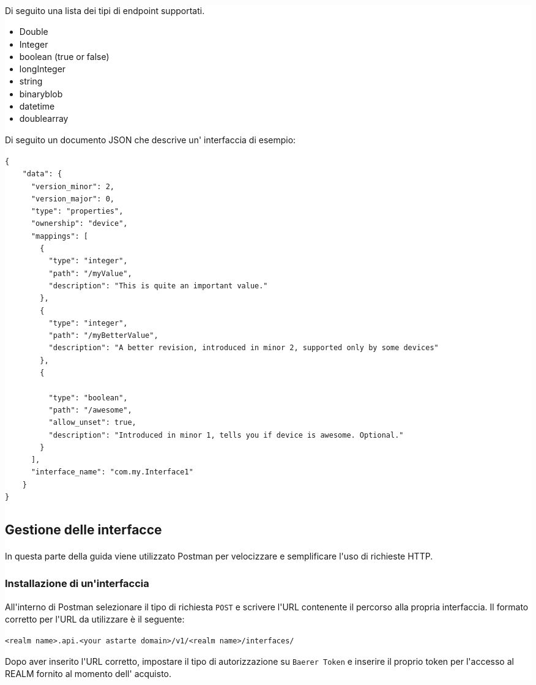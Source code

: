 Di seguito una lista dei tipi di endpoint supportati.

* Double
* Integer
* boolean (true or false)
* longInteger
* string
* binaryblob
* datetime
* doublearray

Di seguito un documento JSON che descrive un' interfaccia di esempio:

```
{
    "data": {
      "version_minor": 2,
      "version_major": 0,
      "type": "properties",
      "ownership": "device",
      "mappings": [
        {
          "type": "integer",
          "path": "/myValue",
          "description": "This is quite an important value."
        },
        {
          "type": "integer",
          "path": "/myBetterValue",
          "description": "A better revision, introduced in minor 2, supported only by some devices"
        },
        {

          "type": "boolean",
          "path": "/awesome",
          "allow_unset": true,
          "description": "Introduced in minor 1, tells you if device is awesome. Optional."
        }
      ],
      "interface_name": "com.my.Interface1"
    }
}
```

## Gestione delle interfacce
In questa parte della guida viene utilizzato Postman per velocizzare e semplificare l'uso di richieste HTTP.
### Installazione di un'interfaccia
All'interno di Postman selezionare il tipo di richiesta `POST` e scrivere l'URL contenente il percorso alla propria interfaccia. Il formato corretto per l'URL da utilizzare è il seguente:

```
<realm name>.api.<your astarte domain>/v1/<realm name>/interfaces/
```
Dopo aver inserito l'URL corretto, impostare il tipo di autorizzazione su `Baerer Token` e inserire il proprio token per l'accesso al REALM fornito al momento dell' acquisto.
